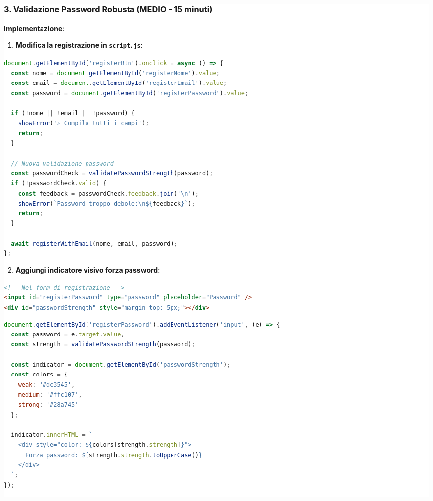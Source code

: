 
### 3. Validazione Password Robusta (MEDIO - 15 minuti)

**Implementazione**:

1. **Modifica la registrazione in `script.js`**:

```javascript
document.getElementById('registerBtn').onclick = async () => {
  const nome = document.getElementById('registerNome').value;
  const email = document.getElementById('registerEmail').value;
  const password = document.getElementById('registerPassword').value;
  
  if (!nome || !email || !password) {
    showError('⚠️ Compila tutti i campi');
    return;
  }
  
  // Nuova validazione password
  const passwordCheck = validatePasswordStrength(password);
  if (!passwordCheck.valid) {
    const feedback = passwordCheck.feedback.join('\n');
    showError(`Password troppo debole:\n${feedback}`);
    return;
  }
  
  await registerWithEmail(nome, email, password);
};
```

2. **Aggiungi indicatore visivo forza password**:

```html
<!-- Nel form di registrazione -->
<input id="registerPassword" type="password" placeholder="Password" />
<div id="passwordStrength" style="margin-top: 5px;"></div>
```

```javascript
document.getElementById('registerPassword').addEventListener('input', (e) => {
  const password = e.target.value;
  const strength = validatePasswordStrength(password);
  
  const indicator = document.getElementById('passwordStrength');
  const colors = {
    weak: '#dc3545',
    medium: '#ffc107',
    strong: '#28a745'
  };
  
  indicator.innerHTML = `
    <div style="color: ${colors[strength.strength]}">
      Forza password: ${strength.strength.toUpperCase()}
    </div>
  `;
});
```

---